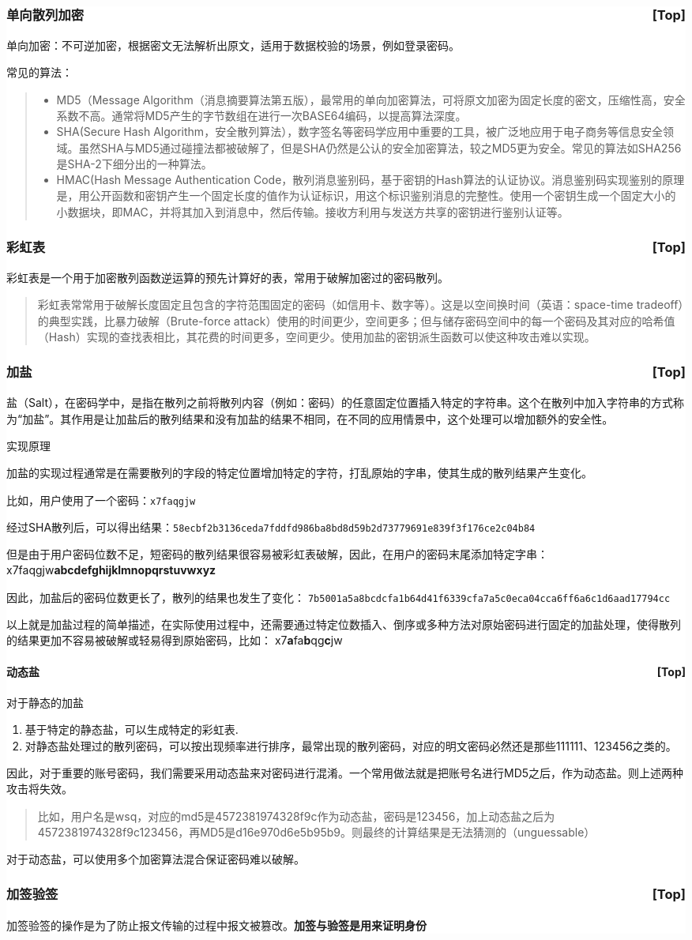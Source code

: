 ### <a name="40">单向散列加密</a><a style="float:right;text-decoration:none;" href="#index">[Top]</a>
单向加密：不可逆加密，根据密文无法解析出原文，适用于数据校验的场景，例如登录密码。

常见的算法：
> - MD5（Message Algorithm（消息摘要算法第五版），最常用的单向加密算法，可将原文加密为固定长度的密文，压缩性高，安全系数不高。通常将MD5产生的字节数组在进行一次BASE64编码，以提高算法深度。
> - SHA(Secure Hash Algorithm，安全散列算法），数字签名等密码学应用中重要的工具，被广泛地应用于电子商务等信息安全领域。虽然SHA与MD5通过碰撞法都被破解了，但是SHA仍然是公认的安全加密算法，较之MD5更为安全。常见的算法如SHA256是SHA-2下细分出的一种算法。
> - HMAC(Hash Message Authentication Code，散列消息鉴别码，基于密钥的Hash算法的认证协议。消息鉴别码实现鉴别的原理是，用公开函数和密钥产生一个固定长度的值作为认证标识，用这个标识鉴别消息的完整性。使用一个密钥生成一个固定大小的小数据块，即MAC，并将其加入到消息中，然后传输。接收方利用与发送方共享的密钥进行鉴别认证等。

### <a name="41">彩虹表</a><a style="float:right;text-decoration:none;" href="#index">[Top]</a>
彩虹表是一个用于加密散列函数逆运算的预先计算好的表，常用于破解加密过的密码散列。 
> 彩虹表常常用于破解长度固定且包含的字符范围固定的密码（如信用卡、数字等）。这是以空间换时间（英语：space-time tradeoff）的典型实践，比暴力破解（Brute-force attack）使用的时间更少，空间更多；但与储存密码空间中的每一个密码及其对应的哈希值（Hash）实现的查找表相比，其花费的时间更多，空间更少。使用加盐的密钥派生函数可以使这种攻击难以实现。

### <a name="42">加盐</a><a style="float:right;text-decoration:none;" href="#index">[Top]</a>
盐（Salt），在密码学中，是指在散列之前将散列内容（例如：密码）的任意固定位置插入特定的字符串。这个在散列中加入字符串的方式称为“加盐”。其作用是让加盐后的散列结果和没有加盐的结果不相同，在不同的应用情景中，这个处理可以增加额外的安全性。


实现原理

加盐的实现过程通常是在需要散列的字段的特定位置增加特定的字符，打乱原始的字串，使其生成的散列结果产生变化。

比如，用户使用了一个密码：`x7faqgjw`

经过SHA散列后，可以得出结果：`58ecbf2b3136ceda7fddfd986ba8bd8d59b2d73779691e839f3f176ce2c04b84`

但是由于用户密码位数不足，短密码的散列结果很容易被彩虹表破解，因此，在用户的密码末尾添加特定字串：
x7faqgjw**abcdefghijklmnopqrstuvwxyz**

因此，加盐后的密码位数更长了，散列的结果也发生了变化： `7b5001a5a8bcdcfa1b64d41f6339cfa7a5c0eca04cca6ff6a6c1d6aad17794cc`

以上就是加盐过程的简单描述，在实际使用过程中，还需要通过特定位数插入、倒序或多种方法对原始密码进行固定的加盐处理，使得散列的结果更加不容易被破解或轻易得到原始密码，比如： x7**a**fa**b**qg**c**jw

#### <a name="43">动态盐</a><a style="float:right;text-decoration:none;" href="#index">[Top]</a>
对于静态的加盐
1. 基于特定的静态盐，可以生成特定的彩虹表.
2. 对静态盐处理过的散列密码，可以按出现频率进行排序，最常出现的散列密码，对应的明文密码必然还是那些111111、123456之类的。

因此，对于重要的账号密码，我们需要采用动态盐来对密码进行混淆。一个常用做法就是把账号名进行MD5之后，作为动态盐。则上述两种攻击将失效。
> 比如，用户名是wsq，对应的md5是4572381974328f9c作为动态盐，密码是123456，加上动态盐之后为4572381974328f9c123456，再MD5是d16e970d6e5b95b9。则最终的计算结果是无法猜测的（unguessable）

对于动态盐，可以使用多个加密算法混合保证密码难以破解。

### <a name="44">加签验签</a><a style="float:right;text-decoration:none;" href="#index">[Top]</a>
加签验签的操作是为了防止报文传输的过程中报文被篡改。**加签与验签是用来证明身份**
